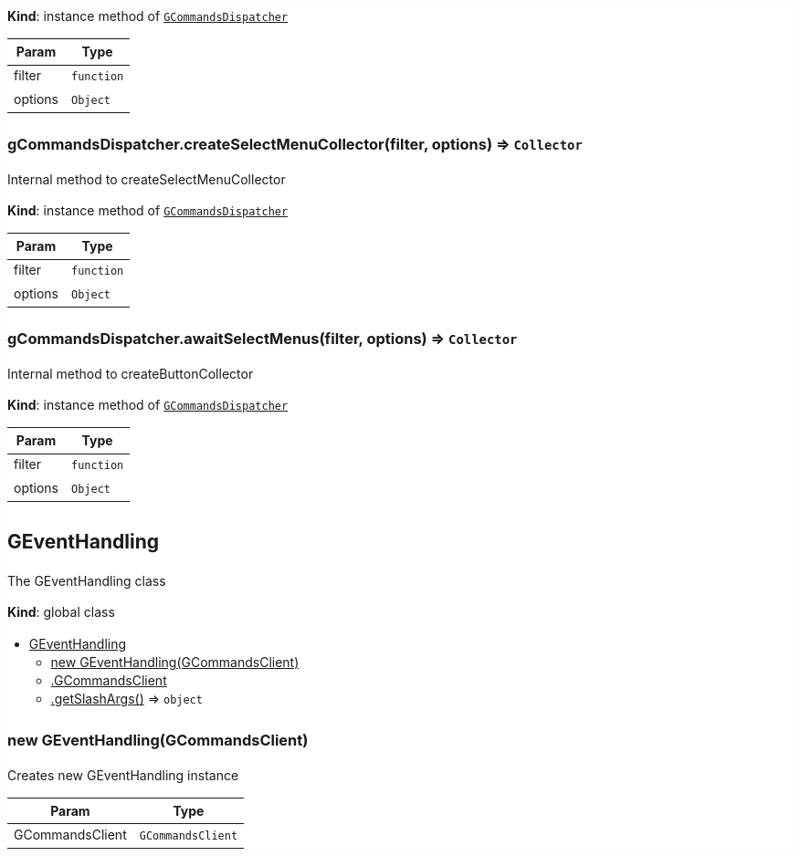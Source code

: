 **Kind**: instance method of [<code>GCommandsDispatcher</code>](#GCommandsDispatcher)  

| Param | Type |
| --- | --- |
| filter | <code>function</code> | 
| options | <code>Object</code> | 

<a name="GCommandsDispatcher+createSelectMenuCollector"></a>

### gCommandsDispatcher.createSelectMenuCollector(filter, options) ⇒ <code>Collector</code>
Internal method to createSelectMenuCollector

**Kind**: instance method of [<code>GCommandsDispatcher</code>](#GCommandsDispatcher)  

| Param | Type |
| --- | --- |
| filter | <code>function</code> | 
| options | <code>Object</code> | 

<a name="GCommandsDispatcher+awaitSelectMenus"></a>

### gCommandsDispatcher.awaitSelectMenus(filter, options) ⇒ <code>Collector</code>
Internal method to createButtonCollector

**Kind**: instance method of [<code>GCommandsDispatcher</code>](#GCommandsDispatcher)  

| Param | Type |
| --- | --- |
| filter | <code>function</code> | 
| options | <code>Object</code> | 

<a name="GEventHandling"></a>

## GEventHandling
The GEventHandling class

**Kind**: global class  

* [GEventHandling](#GEventHandling)
    * [new GEventHandling(GCommandsClient)](#new_GEventHandling_new)
    * [.GCommandsClient](#GEventHandling+GCommandsClient)
    * [.getSlashArgs()](#GEventHandling+getSlashArgs) ⇒ <code>object</code>

<a name="new_GEventHandling_new"></a>

### new GEventHandling(GCommandsClient)
Creates new GEventHandling instance


| Param | Type |
| --- | --- |
| GCommandsClient | <code>GCommandsClient</code> | 

